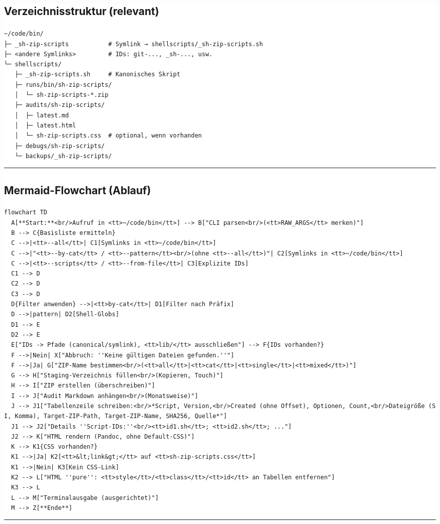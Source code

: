 
## Verzeichnisstruktur (relevant)

```
~/code/bin/
├─ _sh-zip-scripts           # Symlink → shellscripts/_sh-zip-scripts.sh
├─ <andere Symlinks>         # IDs: git-..., _sh-..., usw.
└─ shellscripts/
   ├─ _sh-zip-scripts.sh     # Kanonisches Skript
   ├─ runs/bin/sh-zip-scripts/
   │  └─ sh-zip-scripts-*.zip
   ├─ audits/sh-zip-scripts/
   │  ├─ latest.md
   │  ├─ latest.html
   │  └─ sh-zip-scripts.css  # optional, wenn vorhanden
   ├─ debugs/sh-zip-scripts/
   └─ backups/_sh-zip-scripts/
```

---

## Mermaid-Flowchart (Ablauf)

```mermaid
flowchart TD
  A[**Start:**<br/>Aufruf in <tt>~/code/bin</tt>] --> B["CLI parsen<br/>(<tt>RAW_ARGS</tt> merken)"]
  B --> C{Basisliste ermitteln}
  C -->|<tt>--all</tt>| C1[Symlinks in <tt>~/code/bin</tt>]
  C -->|"<tt>--by-cat</tt> / <tt>--pattern</tt><br/>(ohne <tt>--all</tt>)"| C2[Symlinks in <tt>~/code/bin</tt>]
  C -->|<tt>--scripts</tt> / <tt>--from-file</tt>| C3[Explizite IDs]
  C1 --> D
  C2 --> D
  C3 --> D
  D{Filter anwenden} -->|<tt>by-cat</tt>| D1[Filter nach Präfix]
  D -->|pattern| D2[Shell-Globs]
  D1 --> E
  D2 --> E
  E["IDs -> Pfade (canonical/symlink), <tt>lib/</tt> ausschließen"] --> F{IDs vorhanden?}
  F -->|Nein| X["Abbruch: ''Keine gültigen Dateien gefunden.''"]
  F -->|Ja| G["ZIP-Name bestimmen<br/>(<tt>all</tt>|<tt>cat</tt>|<tt>single</tt>|<tt>mixed</tt>)"]
  G --> H["Staging-Verzeichnis füllen<br/>(Kopieren, Touch)"]
  H --> I["ZIP erstellen (überschreiben)"]
  I --> J["Audit Markdown anhängen<br/>(Monatsweise)"]
  J --> J1["Tabellenzeile schreiben:<br/>*Script, Version,<br/>Created (ohne Offset), Optionen, Count,<br/>Dateigröße (SI, Komma), Target-ZIP-Path, Target-ZIP-Name, SHA256, Quelle*"]
  J1 --> J2["Details ''Script-IDs:''<br/><tt>id1.sh</tt>; <tt>id2.sh</tt>; ..."]
  J2 --> K["HTML rendern (Pandoc, ohne Default-CSS)"]
  K --> K1{CSS vorhanden?}
  K1 -->|Ja| K2[<tt>&lt;link&gt;</tt> auf <tt>sh-zip-scripts.css</tt>]
  K1 -->|Nein| K3[Kein CSS-Link]
  K2 --> L["HTML ''pure'': <tt>style</tt>/<tt>class</tt>/<tt>id</tt> an Tabellen entfernen"]
  K3 --> L
  L --> M["Terminalausgabe (ausgerichtet)"]
  M --> Z[**Ende**]
```

---